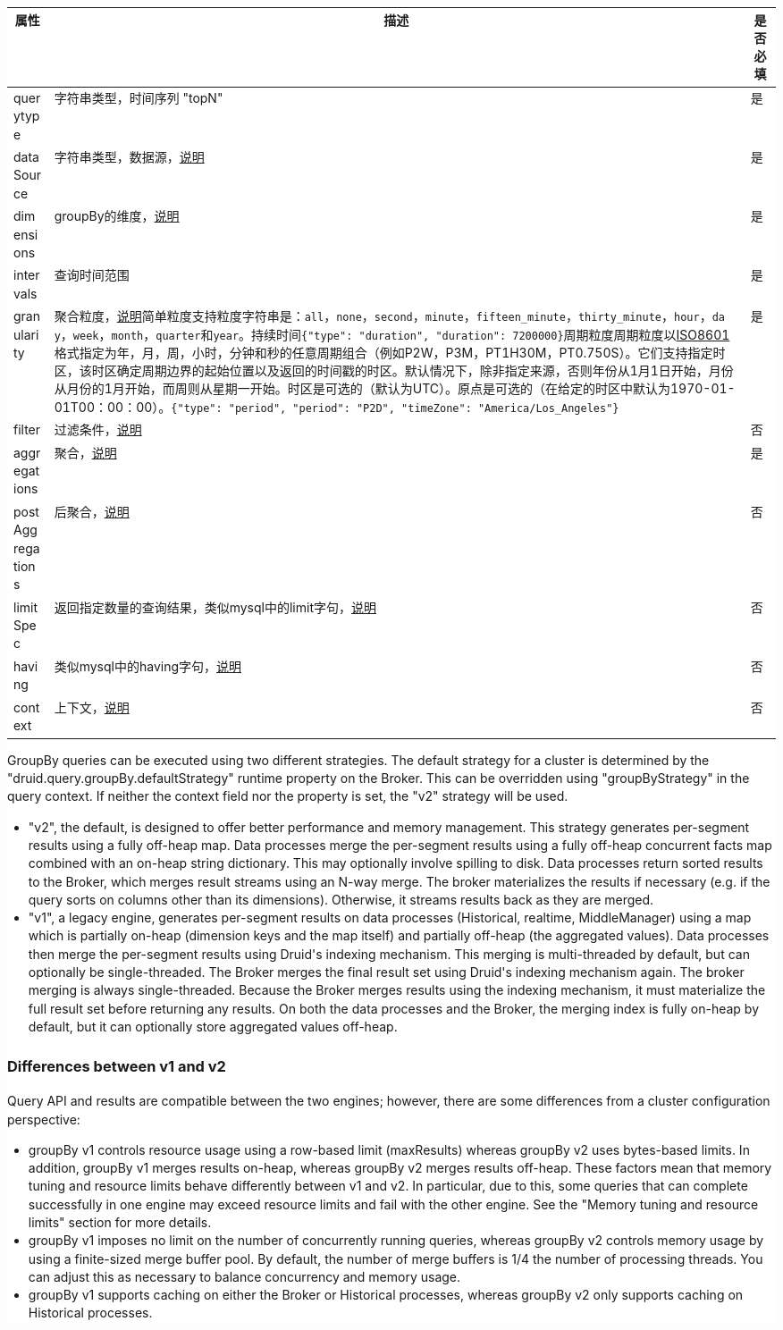 | 属性             | 描述                                                         | 是否必填 |
| ---------------- | ------------------------------------------------------------ | -------- |
| querytype        | 字符串类型，时间序列 "topN"                                  | 是       |
| dataSource       | 字符串类型，数据源，[说明](http://druid.io/docs/0.9.2/querying/datasource.html) | 是       |
| dimensions       | groupBy的维度，[说明](http://druid.io/docs/0.9.2/querying/dimensionspecs.html) | 是       |
| intervals        | 查询时间范围                                                 | 是       |
| granularity      | 聚合粒度，[说明](http://druid.io/docs/0.9.2/querying/granularities.html)简单粒度支持粒度字符串是：`all`，`none`，`second`，`minute`，`fifteen_minute`，`thirty_minute`，`hour`，`day`，`week`，`month`，`quarter`和`year`。持续时间`{"type": "duration", "duration": 7200000}`周期粒度周期粒度以[ISO8601](https://en.wikipedia.org/wiki/ISO_8601)格式指定为年，月，周，小时，分钟和秒的任意周期组合（例如P2W，P3M，PT1H30M，PT0.750S）。它们支持指定时区，该时区确定周期边界的起始位置以及返回的时间戳的时区。默认情况下，除非指定来源，否则年份从1月1日开始，月份从月份的1月开始，而周则从星期一开始。时区是可选的（默认为UTC）。原点是可选的（在给定的时区中默认为1970-01-01T00：00：00）。`{"type": "period", "period": "P2D", "timeZone": "America/Los_Angeles"}` | 是       |
| filter           | 过滤条件，[说明](http://druid.io/docs/0.9.2/querying/filters.html) | 否       |
| aggregations     | 聚合，[说明](http://druid.io/docs/0.9.2/querying/aggregations.html) | 是       |
| postAggregations | 后聚合，[说明](http://druid.io/docs/0.9.2/querying/post-aggregations.html) | 否       |
| limitSpec        | 返回指定数量的查询结果，类似mysql中的limit字句，[说明](http://druid.io/docs/0.9.2/querying/limitspec.html) | 否       |
| having           | 类似mysql中的having字句，[说明](http://druid.io/docs/0.9.2/querying/having.html) | 否       |
| context          | 上下文，[说明](http://druid.io/docs/0.9.2/querying/query-context.html) | 否       |



GroupBy queries can be executed using two different strategies. The default strategy for a cluster is determined by the "druid.query.groupBy.defaultStrategy" runtime property on the Broker. This can be overridden using "groupByStrategy" in the query context. If neither the context field nor the property is set, the "v2" strategy will be used.

- "v2", the default, is designed to offer better performance and memory management. This strategy generates per-segment results using a fully off-heap map. Data processes merge the per-segment results using a fully off-heap concurrent facts map combined with an on-heap string dictionary. This may optionally involve spilling to disk. Data processes return sorted results to the Broker, which merges result streams using an N-way merge. The broker materializes the results if necessary (e.g. if the query sorts on columns other than its dimensions). Otherwise, it streams results back as they are merged.
- "v1", a legacy engine, generates per-segment results on data processes (Historical, realtime, MiddleManager) using a map which is partially on-heap (dimension keys and the map itself) and partially off-heap (the aggregated values). Data processes then merge the per-segment results using Druid's indexing mechanism. This merging is multi-threaded by default, but can optionally be single-threaded. The Broker merges the final result set using Druid's indexing mechanism again. The broker merging is always single-threaded. Because the Broker merges results using the indexing mechanism, it must materialize the full result set before returning any results. On both the data processes and the Broker, the merging index is fully on-heap by default, but it can optionally store aggregated values off-heap.

### Differences between v1 and v2

Query API and results are compatible between the two engines; however, there are some differences from a cluster configuration perspective:

- groupBy v1 controls resource usage using a row-based limit (maxResults) whereas groupBy v2 uses bytes-based limits. In addition, groupBy v1 merges results on-heap, whereas groupBy v2 merges results off-heap. These factors mean that memory tuning and resource limits behave differently between v1 and v2. In particular, due to this, some queries that can complete successfully in one engine may exceed resource limits and fail with the other engine. See the "Memory tuning and resource limits" section for more details.
- groupBy v1 imposes no limit on the number of concurrently running queries, whereas groupBy v2 controls memory usage by using a finite-sized merge buffer pool. By default, the number of merge buffers is 1/4 the number of processing threads. You can adjust this as necessary to balance concurrency and memory usage.
- groupBy v1 supports caching on either the Broker or Historical processes, whereas groupBy v2 only supports caching on Historical processes.